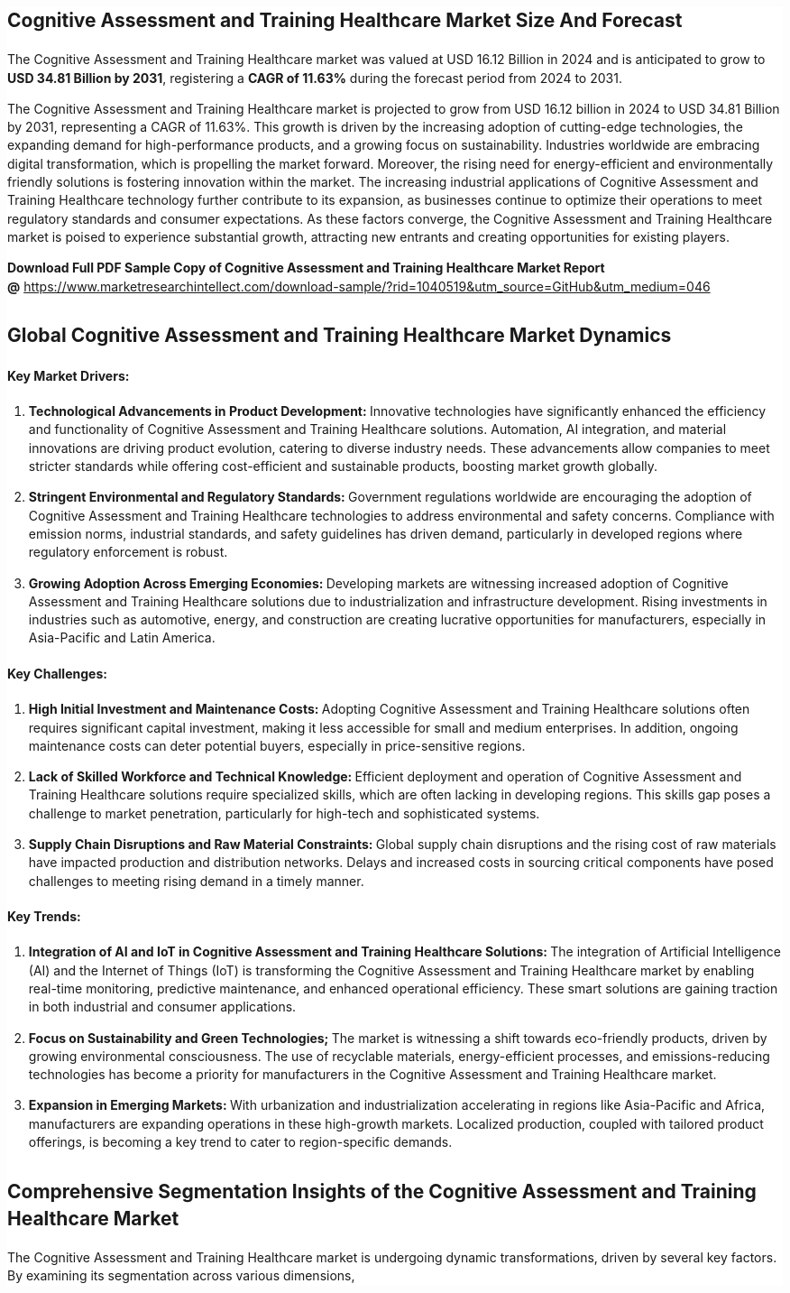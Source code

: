 <h2>Cognitive Assessment and Training Healthcare Market Size And Forecast</h2><p>The Cognitive Assessment and Training Healthcare market was valued at USD 16.12 Billion in 2024 and is anticipated to grow to <strong>USD 34.81 Billion by 2031</strong>, registering a <strong>CAGR of 11.63%</strong> during the forecast period from 2024 to 2031.</p><p>The Cognitive Assessment and Training Healthcare market is projected to grow from USD 16.12 billion in 2024 to USD 34.81 Billion by 2031, representing a CAGR of 11.63%. This growth is driven by the increasing adoption of cutting-edge technologies, the expanding demand for high-performance products, and a growing focus on sustainability. Industries worldwide are embracing digital transformation, which is propelling the market forward. Moreover, the rising need for energy-efficient and environmentally friendly solutions is fostering innovation within the market. The increasing industrial applications of Cognitive Assessment and Training Healthcare technology further contribute to its expansion, as businesses continue to optimize their operations to meet regulatory standards and consumer expectations. As these factors converge, the Cognitive Assessment and Training Healthcare market is poised to experience substantial growth, attracting new entrants and creating opportunities for existing players.</p><p><strong>Download Full PDF Sample Copy of Cognitive Assessment and Training Healthcare Market Report @</strong>&nbsp;<a href="https://www.marketresearchintellect.com/download-sample/?rid=1040519&amp;utm_source=GitHub&amp;utm_medium=046">https://www.marketresearchintellect.com/download-sample/?rid=1040519&amp;utm_source=GitHub&amp;utm_medium=046</a></p><h2>Global Cognitive Assessment and Training Healthcare Market Dynamics</h2><h4><strong>Key Market Drivers:</strong></h4><ol><li><p><strong>Technological Advancements in Product Development:&nbsp;</strong>Innovative technologies have significantly enhanced the efficiency and functionality of Cognitive Assessment and Training Healthcare solutions. Automation, AI integration, and material innovations are driving product evolution, catering to diverse industry needs. These advancements allow companies to meet stricter standards while offering cost-efficient and sustainable products, boosting market growth globally.</p></li><li><p><strong>Stringent Environmental and Regulatory Standards:&nbsp;</strong>Government regulations worldwide are encouraging the adoption of Cognitive Assessment and Training Healthcare technologies to address environmental and safety concerns. Compliance with emission norms, industrial standards, and safety guidelines has driven demand, particularly in developed regions where regulatory enforcement is robust.</p></li><li><p><strong>Growing Adoption Across Emerging Economies:&nbsp;</strong>Developing markets are witnessing increased adoption of Cognitive Assessment and Training Healthcare solutions due to industrialization and infrastructure development. Rising investments in industries such as automotive, energy, and construction are creating lucrative opportunities for manufacturers, especially in Asia-Pacific and Latin America.</p></li></ol><h4><strong>Key Challenges:</strong></h4><ol><li><p><strong>High Initial Investment and Maintenance Costs:&nbsp;</strong>Adopting Cognitive Assessment and Training Healthcare solutions often requires significant capital investment, making it less accessible for small and medium enterprises. In addition, ongoing maintenance costs can deter potential buyers, especially in price-sensitive regions.</p></li><li><p><strong>Lack of Skilled Workforce and Technical Knowledge:&nbsp;</strong>Efficient deployment and operation of Cognitive Assessment and Training Healthcare solutions require specialized skills, which are often lacking in developing regions. This skills gap poses a challenge to market penetration, particularly for high-tech and sophisticated systems.</p></li><li><p><strong>Supply Chain Disruptions and Raw Material Constraints:&nbsp;</strong>Global supply chain disruptions and the rising cost of raw materials have impacted production and distribution networks. Delays and increased costs in sourcing critical components have posed challenges to meeting rising demand in a timely manner.</p></li></ol><h4><strong>Key Trends:</strong></h4><ol><li><p><strong>Integration of AI and IoT in Cognitive Assessment and Training Healthcare Solutions:&nbsp;</strong>The integration of Artificial Intelligence (AI) and the Internet of Things (IoT) is transforming the Cognitive Assessment and Training Healthcare market by enabling real-time monitoring, predictive maintenance, and enhanced operational efficiency. These smart solutions are gaining traction in both industrial and consumer applications.</p></li><li><p><strong>Focus on Sustainability and Green Technologies;&nbsp;</strong>The market is witnessing a shift towards eco-friendly products, driven by growing environmental consciousness. The use of recyclable materials, energy-efficient processes, and emissions-reducing technologies has become a priority for manufacturers in the Cognitive Assessment and Training Healthcare market.</p></li><li><p><strong>Expansion in Emerging Markets:&nbsp;</strong>With urbanization and industrialization accelerating in regions like Asia-Pacific and Africa, manufacturers are expanding operations in these high-growth markets. Localized production, coupled with tailored product offerings, is becoming a key trend to cater to region-specific demands.</p></li></ol><div class="article-main__content" data-test-id="publishing-text-block"><h2>Comprehensive Segmentation Insights of the Cognitive Assessment and Training Healthcare Market</h2><p>The Cognitive Assessment and Training Healthcare market is undergoing dynamic transformations, driven by several key factors. By examining its segmentation across various dimensions,